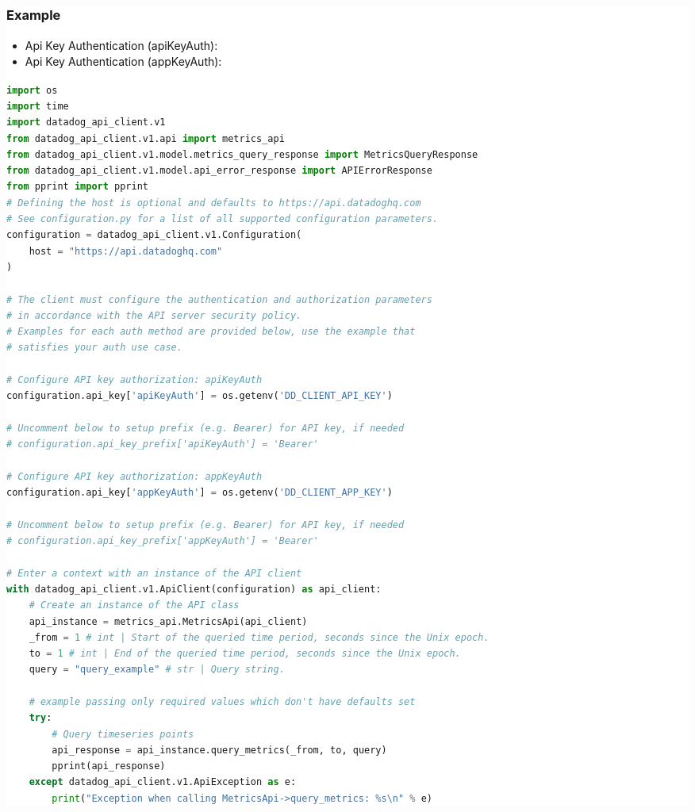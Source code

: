 ### Example

* Api Key Authentication (apiKeyAuth):
* Api Key Authentication (appKeyAuth):
```python
import os
import time
import datadog_api_client.v1
from datadog_api_client.v1.api import metrics_api
from datadog_api_client.v1.model.metrics_query_response import MetricsQueryResponse
from datadog_api_client.v1.model.api_error_response import APIErrorResponse
from pprint import pprint
# Defining the host is optional and defaults to https://api.datadoghq.com
# See configuration.py for a list of all supported configuration parameters.
configuration = datadog_api_client.v1.Configuration(
    host = "https://api.datadoghq.com"
)

# The client must configure the authentication and authorization parameters
# in accordance with the API server security policy.
# Examples for each auth method are provided below, use the example that
# satisfies your auth use case.

# Configure API key authorization: apiKeyAuth
configuration.api_key['apiKeyAuth'] = os.getenv('DD_CLIENT_API_KEY')

# Uncomment below to setup prefix (e.g. Bearer) for API key, if needed
# configuration.api_key_prefix['apiKeyAuth'] = 'Bearer'

# Configure API key authorization: appKeyAuth
configuration.api_key['appKeyAuth'] = os.getenv('DD_CLIENT_APP_KEY')

# Uncomment below to setup prefix (e.g. Bearer) for API key, if needed
# configuration.api_key_prefix['appKeyAuth'] = 'Bearer'

# Enter a context with an instance of the API client
with datadog_api_client.v1.ApiClient(configuration) as api_client:
    # Create an instance of the API class
    api_instance = metrics_api.MetricsApi(api_client)
    _from = 1 # int | Start of the queried time period, seconds since the Unix epoch.
    to = 1 # int | End of the queried time period, seconds since the Unix epoch.
    query = "query_example" # str | Query string.

    # example passing only required values which don't have defaults set
    try:
        # Query timeseries points
        api_response = api_instance.query_metrics(_from, to, query)
        pprint(api_response)
    except datadog_api_client.v1.ApiException as e:
        print("Exception when calling MetricsApi->query_metrics: %s\n" % e)
```
